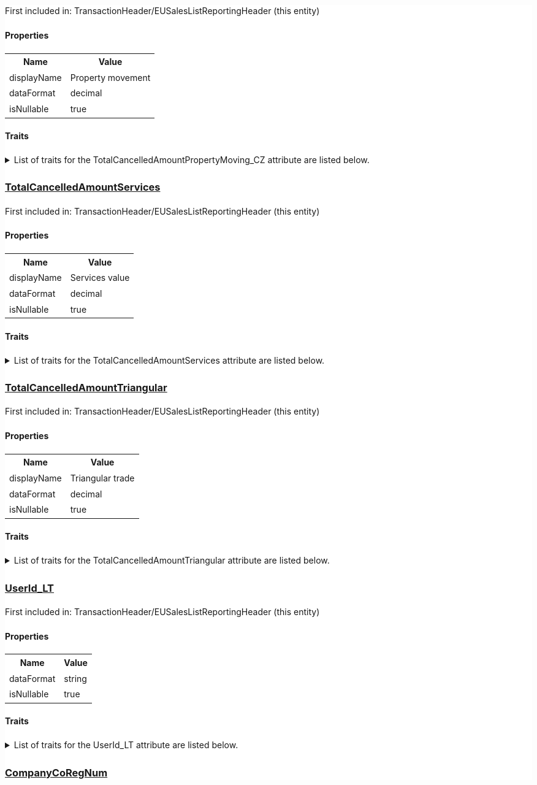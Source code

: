 First included in: TransactionHeader/EUSalesListReportingHeader (this entity)  

#### Properties

<table><tr><th>Name</th><th>Value</th></tr><tr><td>displayName</td><td>Property movement</td></tr><tr><td>dataFormat</td><td>decimal</td></tr><tr><td>isNullable</td><td>true</td></tr></table>

#### Traits

<details><summary>List of traits for the TotalCancelledAmountPropertyMoving_CZ attribute are listed below.</summary></details>

### <a href=#TotalCancelledAmountServices name="TotalCancelledAmountServices">TotalCancelledAmountServices</a>

First included in: TransactionHeader/EUSalesListReportingHeader (this entity)  

#### Properties

<table><tr><th>Name</th><th>Value</th></tr><tr><td>displayName</td><td>Services value</td></tr><tr><td>dataFormat</td><td>decimal</td></tr><tr><td>isNullable</td><td>true</td></tr></table>

#### Traits

<details><summary>List of traits for the TotalCancelledAmountServices attribute are listed below.</summary></details>

### <a href=#TotalCancelledAmountTriangular name="TotalCancelledAmountTriangular">TotalCancelledAmountTriangular</a>

First included in: TransactionHeader/EUSalesListReportingHeader (this entity)  

#### Properties

<table><tr><th>Name</th><th>Value</th></tr><tr><td>displayName</td><td>Triangular trade</td></tr><tr><td>dataFormat</td><td>decimal</td></tr><tr><td>isNullable</td><td>true</td></tr></table>

#### Traits

<details><summary>List of traits for the TotalCancelledAmountTriangular attribute are listed below.</summary></details>

### <a href=#UserId_LT name="UserId_LT">UserId_LT</a>

First included in: TransactionHeader/EUSalesListReportingHeader (this entity)  

#### Properties

<table><tr><th>Name</th><th>Value</th></tr><tr><td>dataFormat</td><td>string</td></tr><tr><td>isNullable</td><td>true</td></tr></table>

#### Traits

<details><summary>List of traits for the UserId_LT attribute are listed below.</summary></details>

### <a href=#CompanyCoRegNum name="CompanyCoRegNum">CompanyCoRegNum</a>
